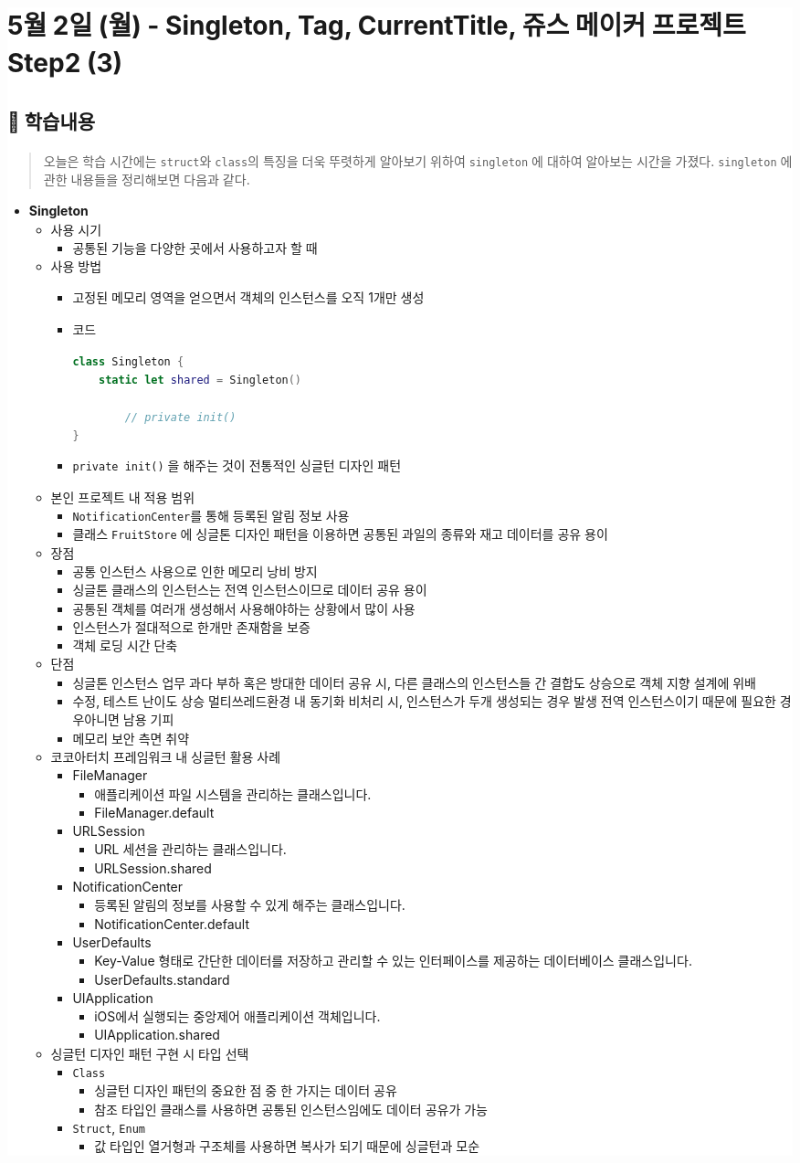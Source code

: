 # 5월 2일 (월) - Singleton, Tag, CurrentTitle, 쥬스 메이커 프로젝트 Step2 (3)

## 🐣 학습내용

> 오늘은 학습 시간에는 `struct`와 `class`의 특징을 더욱 뚜렷하게 알아보기 위하여 `singleton` 에 대하여 알아보는 시간을 가졌다. `singleton` 에 관한 내용들을 정리해보면 다음과 같다.
> 

- **Singleton**
    - 사용 시기
        - 공통된 기능을 다양한 곳에서 사용하고자 할 때
    - 사용 방법
        - 고정된 메모리 영역을 얻으면서 객체의 인스턴스를 오직 1개만 생성
        - 코드
            
            ```swift
            class Singleton {
                static let shared = Singleton()
            
            		// private init()
            }
            ```
            
        - `private init()` 을 해주는 것이 전통적인 싱글턴 디자인 패턴
    - 본인 프로젝트 내 적용 범위
        - `NotificationCenter`를 통해 등록된 알림 정보 사용
        - 클래스 `FruitStore` 에 싱글톤 디자인 패턴을 이용하면 공통된 과일의 종류와 재고 데이터를 공유 용이
    - 장점
        - 공통 인스턴스 사용으로 인한 메모리 낭비 방지
        - 싱글톤 클래스의 인스턴스는 전역 인스턴스이므로 데이터 공유 용이
        - 공통된 객체를 여러개 생성해서 사용해야하는 상황에서 많이 사용
        - 인스턴스가 절대적으로 한개만 존재함을 보증
        - 객체 로딩 시간 단축
    - 단점
        - 싱글톤 인스턴스 업무 과다 부하 혹은 방대한 데이터 공유 시, 다른 클래스의 인스턴스들 간 결합도 상승으로 객체 지향 설계에 위배
        - 수정, 테스트 난이도 상승
        멀티쓰레드환경 내 동기화 비처리 시, 인스턴스가 두개 생성되는 경우 발생
        전역 인스턴스이기 때문에 필요한 경우아니면 남용 기피
        - 메모리 보안 측면 취약
    - 코코아터치 프레임워크 내 싱글턴 활용 사례
        - FileManager
            - 애플리케이션 파일 시스템을 관리하는 클래스입니다.
            - FileManager.default
        - URLSession
            - URL 세션을 관리하는 클래스입니다.
            - URLSession.shared
        - NotificationCenter
            - 등록된 알림의 정보를 사용할 수 있게 해주는 클래스입니다.
            - NotificationCenter.default
        - UserDefaults
            - Key-Value 형태로 간단한 데이터를 저장하고 관리할 수 있는 인터페이스를 제공하는 데이터베이스 클래스입니다.
            - UserDefaults.standard
        - UIApplication
            - iOS에서 실행되는 중앙제어 애플리케이션 객체입니다.
            - UIApplication.shared
    - 싱글턴 디자인 패턴 구현 시 타입 선택
        - `Class`
            - 싱글턴 디자인 패턴의 중요한 점 중 한 가지는 데이터 공유
            - 참조 타입인 클래스를 사용하면 공통된 인스턴스임에도 데이터 공유가 가능
        - `Struct`, `Enum`
            - 값 타입인 열거형과 구조체를 사용하면 복사가 되기 때문에 싱글턴과 모순
            